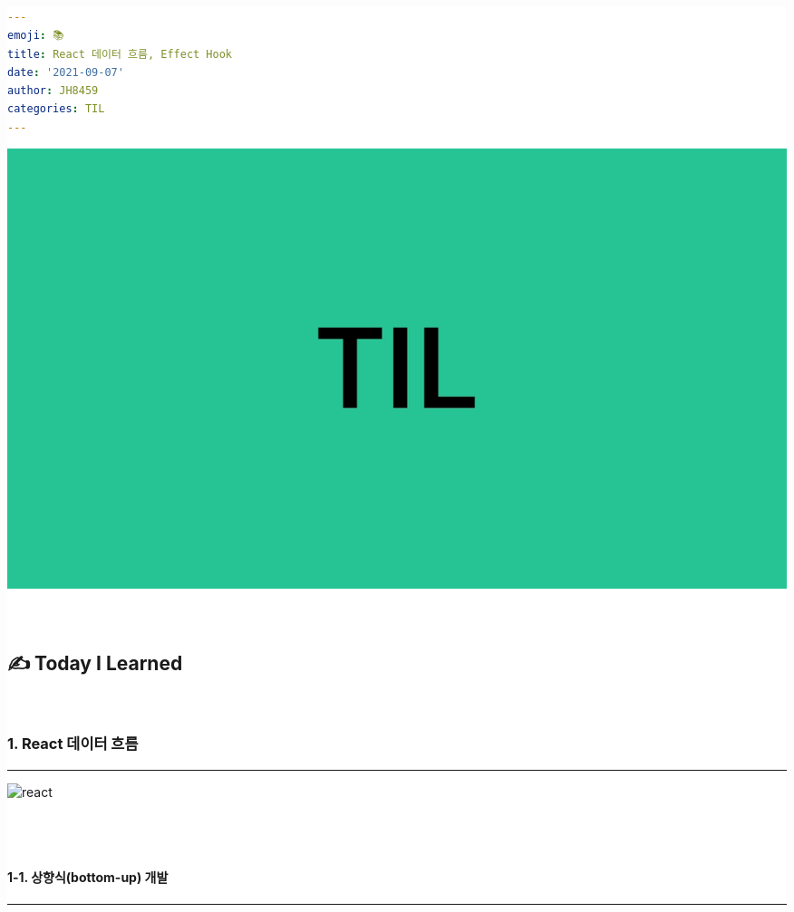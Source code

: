```yaml
---
emoji: 📚
title: React 데이터 흐름, Effect Hook
date: '2021-09-07'
author: JH8459
categories: TIL
---
```


![github-blog.png](../../../assets/common/til.jpeg)

<br>

## ✍️ **T**oday **I** **L**earned

<br>

### 1. React 데이터 흐름

---

![react](https://user-images.githubusercontent.com/83164003/132542812-b2131f36-bbaa-436a-a174-d3e4a3e15945.png)

<br>
<br>

#### 1-1. 상향식(bottom-up) 개발

---